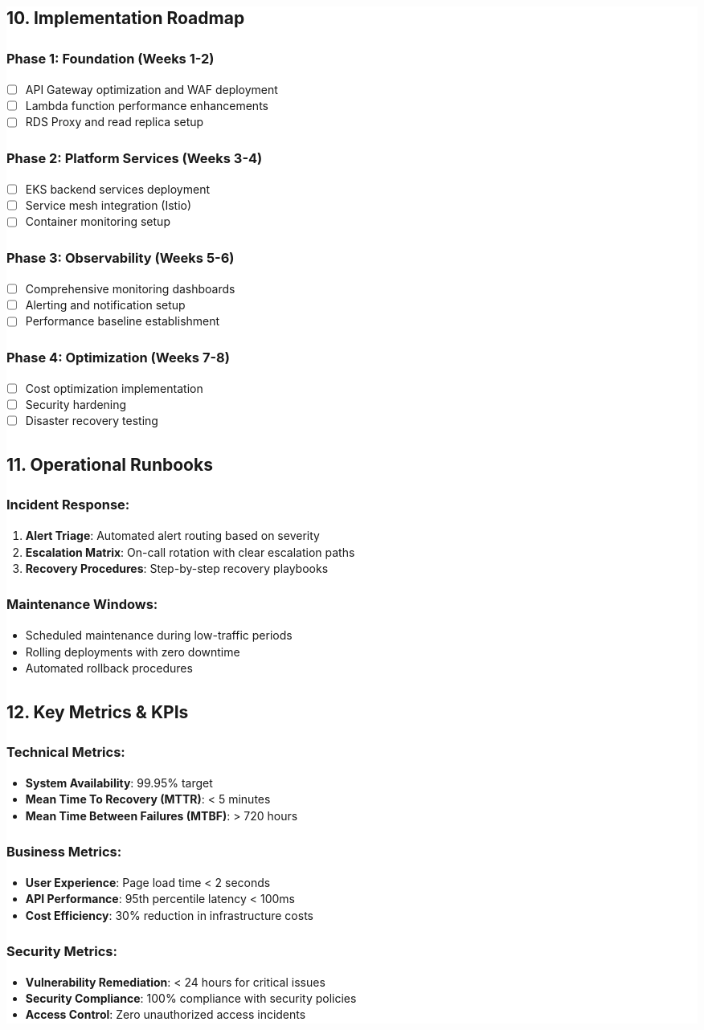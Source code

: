 ## 10. Implementation Roadmap

### Phase 1: Foundation (Weeks 1-2)
- [ ] API Gateway optimization and WAF deployment
- [ ] Lambda function performance enhancements
- [ ] RDS Proxy and read replica setup

### Phase 2: Platform Services (Weeks 3-4)
- [ ] EKS backend services deployment
- [ ] Service mesh integration (Istio)
- [ ] Container monitoring setup

### Phase 3: Observability (Weeks 5-6)
- [ ] Comprehensive monitoring dashboards
- [ ] Alerting and notification setup
- [ ] Performance baseline establishment

### Phase 4: Optimization (Weeks 7-8)
- [ ] Cost optimization implementation
- [ ] Security hardening
- [ ] Disaster recovery testing

## 11. Operational Runbooks

### Incident Response:
1. **Alert Triage**: Automated alert routing based on severity
2. **Escalation Matrix**: On-call rotation with clear escalation paths
3. **Recovery Procedures**: Step-by-step recovery playbooks

### Maintenance Windows:
- Scheduled maintenance during low-traffic periods
- Rolling deployments with zero downtime
- Automated rollback procedures

## 12. Key Metrics & KPIs

### Technical Metrics:
- **System Availability**: 99.95% target
- **Mean Time To Recovery (MTTR)**: < 5 minutes
- **Mean Time Between Failures (MTBF)**: > 720 hours

### Business Metrics:
- **User Experience**: Page load time < 2 seconds
- **API Performance**: 95th percentile latency < 100ms
- **Cost Efficiency**: 30% reduction in infrastructure costs

### Security Metrics:
- **Vulnerability Remediation**: < 24 hours for critical issues
- **Security Compliance**: 100% compliance with security policies
- **Access Control**: Zero unauthorized access incidents
